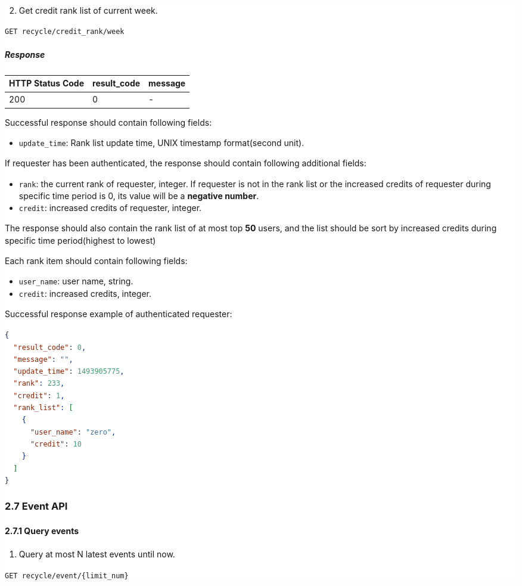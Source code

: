 2. Get credit rank list of current week.

```
GET recycle/credit_rank/week
```

##### Response

| HTTP Status Code | result_code | message |
| ---------------- | ----------- | ------- |
| 200              | 0           | -       |

Successful response should contain following fields:

+ `update_time`: Rank list update time, UNIX timestamp format(second unit).

If requester has been authenticated, the response should contain following additional fields:

+ `rank`: the current rank of requester, integer. If requester is not in the rank list or the increased credits of requester during specific time period is 0, its value will be a **negative number**.
+ `credit`: increased credits of requester, integer.

The response should also contain the rank list of at most top **50** users, and the list should be sort by increased credits during specific time period(highest to lowest)

Each rank item should contain following fields:

+ `user_name`: user name, string.
+ `credit`: increased credits, integer.

Successful response example of authenticated requester:

```json
{
  "result_code": 0,
  "message": "",
  "update_time": 1493905775,
  "rank": 233,
  "credit": 1,
  "rank_list": [
    {
      "user_name": "zero",
      "credit": 10
    }
  ]
}
```

### 2.7 Event API

#### 2.7.1 Query events

1. Query at most N latest events until now.

```
GET recycle/event/{limit_num}
```
